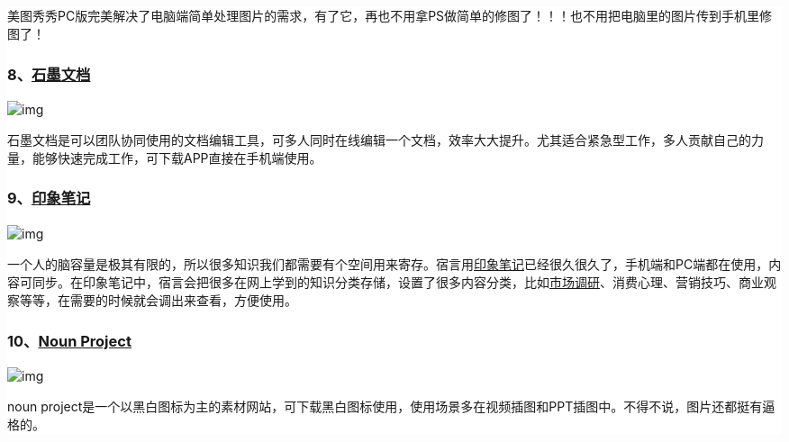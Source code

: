 

美图秀秀PC版完美解决了电脑端简单处理图片的需求，有了它，再也不用拿PS做简单的修图了！！！也不用把电脑里的图片传到手机里修图了！

### 8、[石墨文档](https://shimo.im/)



![img](https://pic4.zhimg.com/v2-48023e5ecd5f8d9adc225b36134fb7ed_1440w.jpg)



石墨文档是可以团队协同使用的文档编辑工具，可多人同时在线编辑一个文档，效率大大提升。尤其适合紧急型工作，多人贡献自己的力量，能够快速完成工作，可下载APP直接在手机端使用。

### 9、[印象笔记](https://www.yinxiang.com/)



![img](https://pic1.zhimg.com/v2-bfb622b3a8e1f306623bde8b4a6d136a_1440w.jpg)



一个人的脑容量是极其有限的，所以很多知识我们都需要有个空间用来寄存。宿言用[印象笔记](https://zhida.zhihu.com/search?content_id=174338685&content_type=Article&match_order=2&q=印象笔记&zhida_source=entity)已经很久很久了，手机端和PC端都在使用，内容可同步。在印象笔记中，宿言会把很多在网上学到的知识分类存储，设置了很多内容分类，比如[市场调研](https://zhida.zhihu.com/search?content_id=174338685&content_type=Article&match_order=1&q=市场调研&zhida_source=entity)、消费心理、营销技巧、商业观察等等，在需要的时候就会调出来查看，方便使用。

### 10、[Noun Project](https://thenounproject.com/)



![img](https://pic3.zhimg.com/v2-4e10c1b952f55b0ef8d629faac63e9ea_1440w.jpg)



noun project是一个以黑白图标为主的素材网站，可下载黑白图标使用，使用场景多在视频插图和PPT插图中。不得不说，图片还都挺有逼格的。
